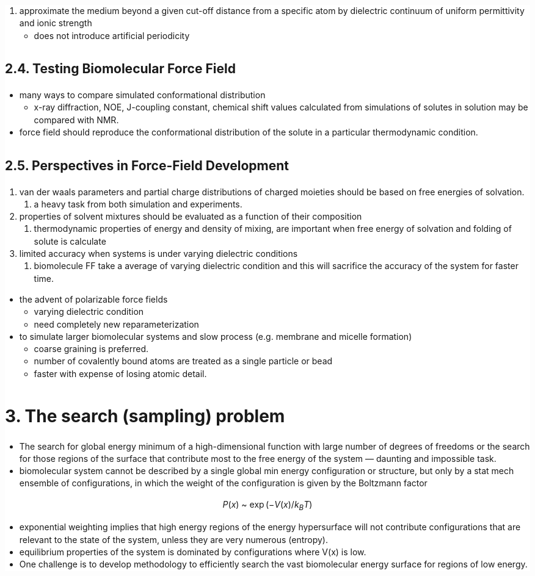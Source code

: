 1. approximate the medium beyond a given cut-off distance from a specific atom by dielectric continuum of uniform permittivity and ionic strength
    - does not introduce artificial periodicity

## 2.4. Testing Biomolecular Force Field

- many ways to compare simulated conformational distribution
    - x-ray diffraction, NOE, J-coupling constant, chemical shift values calculated from simulations of solutes in solution may be compared with NMR.
- force field should reproduce the conformational distribution of the solute in a particular thermodynamic condition.

## 2.5. Perspectives in Force-Field Development

1. van der waals parameters and partial charge distributions of charged moieties should be based on free energies of solvation.
    1. a heavy task from both simulation and experiments.
2. properties of solvent mixtures should be evaluated as a function of their composition
    1. thermodynamic properties of energy and density of mixing, are important when free energy of solvation and folding of solute is calculate
3. limited accuracy when systems is under varying dielectric conditions
    1. biomolecule FF take a average of varying dielectric condition and this will sacrifice the accuracy of the system for faster time. 
- the advent of polarizable force fields
    - varying dielectric condition
    - need completely new reparameterization
- to simulate larger biomolecular systems and slow process (e.g. membrane and micelle formation)
    - coarse graining is preferred.
    - number of covalently bound atoms are treated as a single particle or bead
    - faster with expense of losing atomic detail.

# 3. The search (sampling) problem

- The search for global energy minimum of a high-dimensional function with large number of degrees of freedoms or the search for those regions of the surface that contribute most to the free energy of the system — daunting and impossible task.
- biomolecular system cannot be described by a single global min energy configuration or structure, but only by a stat mech ensemble of configurations, in which the weight of the configuration is given by the Boltzmann factor

$$
P(x)~\text{\textasciitilde}~\exp(-V(x)/k_BT)
$$

- exponential weighting implies that high energy regions of the energy hypersurface will not contribute configurations that are relevant to the state of the system, unless they are very numerous (entropy).
- equilibrium properties of the system is dominated by configurations where V(x) is low.
- One challenge is to develop methodology to efficiently search the vast biomolecular energy surface for regions of low energy.
